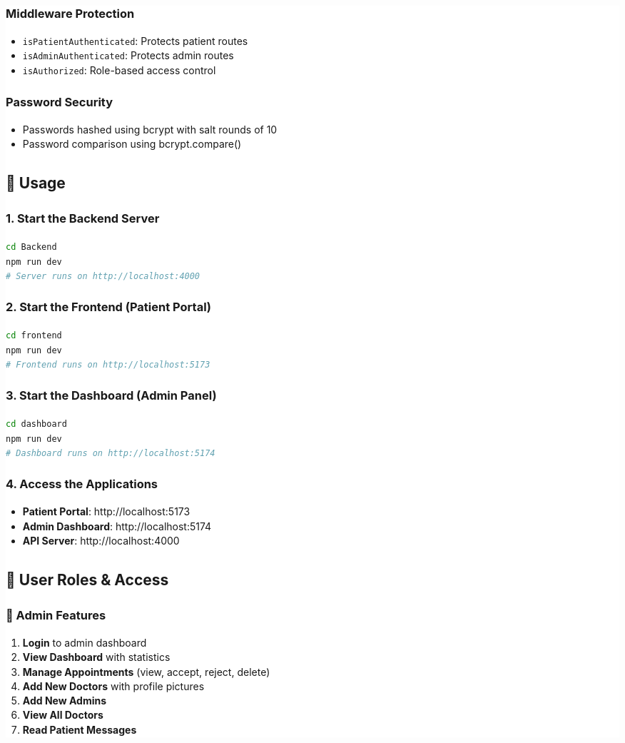 ### Middleware Protection
- `isPatientAuthenticated`: Protects patient routes
- `isAdminAuthenticated`: Protects admin routes
- `isAuthorized`: Role-based access control

### Password Security
- Passwords hashed using bcrypt with salt rounds of 10
- Password comparison using bcrypt.compare()

## 🚀 Usage

### 1. Start the Backend Server

```bash
cd Backend
npm run dev
# Server runs on http://localhost:4000
```

### 2. Start the Frontend (Patient Portal)

```bash
cd frontend
npm run dev
# Frontend runs on http://localhost:5173
```

### 3. Start the Dashboard (Admin Panel)

```bash
cd dashboard
npm run dev
# Dashboard runs on http://localhost:5174
```

### 4. Access the Applications

- **Patient Portal**: http://localhost:5173
- **Admin Dashboard**: http://localhost:5174
- **API Server**: http://localhost:4000

## 👥 User Roles & Access

### 🏥 Admin Features
1. **Login** to admin dashboard
2. **View Dashboard** with statistics
3. **Manage Appointments** (view, accept, reject, delete)
4. **Add New Doctors** with profile pictures
5. **Add New Admins**
6. **View All Doctors**
7. **Read Patient Messages**
